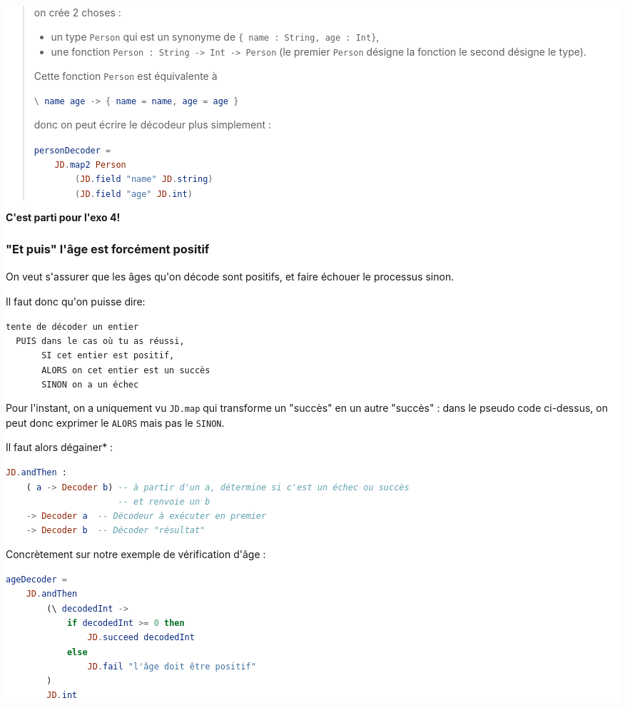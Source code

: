 > on crée 2 choses :
>
> - un type `Person` qui est un synonyme de `{ name : String, age : Int}`,
> - une fonction `Person : String -> Int -> Person` (le premier `Person` désigne
>   la fonction le second désigne le type).
>
> Cette fonction `Person` est équivalente à
>
> ```elm
> \ name age -> { name = name, age = age }
> ```
>
> donc on peut écrire le décodeur
> plus simplement :
>
> ```elm
> personDecoder =
>     JD.map2 Person
>         (JD.field "name" JD.string)
>         (JD.field "age" JD.int)
> ```

**C'est parti pour l'exo 4!**

### "Et puis" l'âge est forcément positif

On veut s'assurer que les âges qu'on décode sont positifs, et faire
échouer le processus sinon.

Il faut donc qu'on puisse dire:

```
tente de décoder un entier
  PUIS dans le cas où tu as réussi,
       SI cet entier est positif,
       ALORS on cet entier est un succès
       SINON on a un échec
```

Pour l'instant, on a uniquement vu `JD.map` qui transforme un "succès"
en un autre "succès" : dans le pseudo code ci-dessus, on peut donc exprimer
le `ALORS` mais pas le `SINON`.

Il faut alors dégainer\* :

```elm
JD.andThen :
    ( a -> Decoder b) -- à partir d'un a, détermine si c'est un échec ou succès
                      -- et renvoie un b
    -> Decoder a  -- Décodeur à exécuter en premier
    -> Decoder b  -- Décoder "résultat"
```

Concrètement sur notre exemple de vérification d'âge :

```elm
ageDecoder =
    JD.andThen
        (\ decodedInt ->
            if decodedInt >= 0 then
                JD.succeed decodedInt
            else
                JD.fail "l'âge doit être positif"
        )
        JD.int
```
